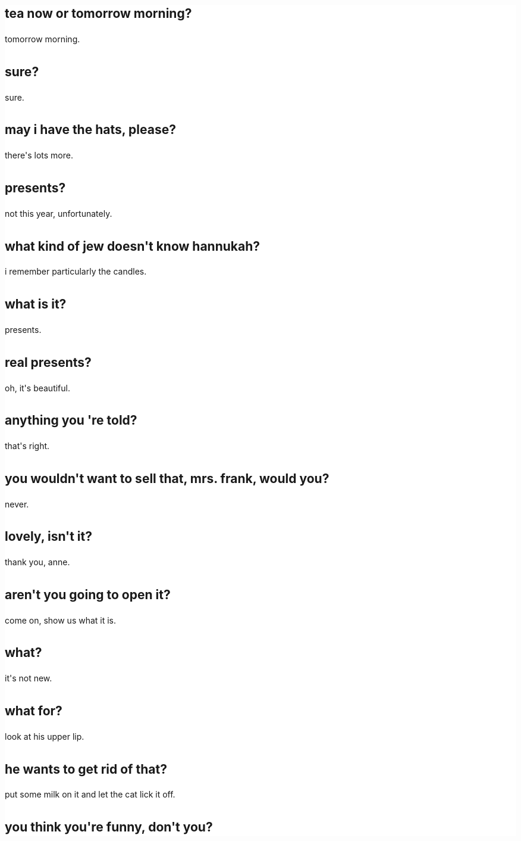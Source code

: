 ## tea now or tomorrow morning?
tomorrow morning.

## sure?
sure.

## may i have the hats, please?
there's lots more.

## presents?
not this year, unfortunately.

## what kind of jew doesn't know hannukah?
i remember particularly the candles.

## what is it?
presents.

## real presents?
oh, it's beautiful.

## anything you 're told?
that's right.

## you wouldn't want to sell that, mrs. frank, would you?
never.

## lovely, isn't it?
thank you, anne.

## aren't you going to open it?
come on, show us what it is.

## what?
it's not new.

## what for?
look at his upper lip.

## he wants to get rid of that?
put some milk on it and let the cat lick it off.

## you think you're funny, don't you?
